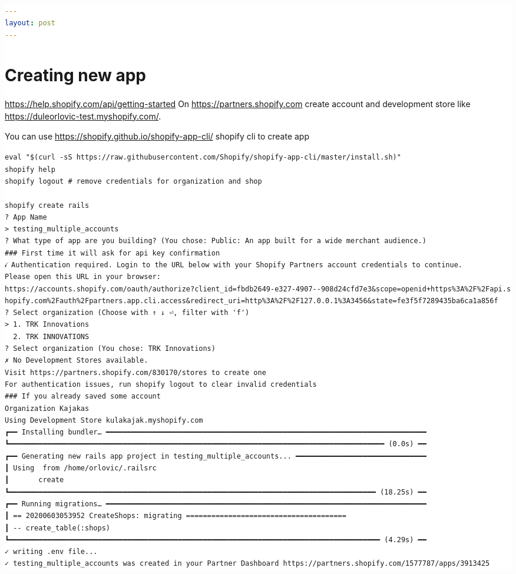 ```yaml
---
layout: post
---
```


# Creating new app

<https://help.shopify.com/api/getting-started> On <https://partners.shopify.com>
create account and development store like
<https://duleorlovic-test.myshopify.com/>.

You can use https://shopify.github.io/shopify-app-cli/ shopify cli to create app
```
eval "$(curl -sS https://raw.githubusercontent.com/Shopify/shopify-app-cli/master/install.sh)"
shopify help
shopify logout # remove credentials for organization and shop

shopify create rails
? App Name
> testing_multiple_accounts
? What type of app are you building? (You chose: Public: An app built for a wide merchant audience.)
### First time it will ask for api key confirmation
𝒾 Authentication required. Login to the URL below with your Shopify Partners account credentials to continue.
Please open this URL in your browser:
https://accounts.shopify.com/oauth/authorize?client_id=fbdb2649-e327-4907--908d24cfd7e3&scope=openid+https%3A%2F%2Fapi.shopify.com%2Fauth%2Fpartners.app.cli.access&redirect_uri=http%3A%2F%2F127.0.0.1%3A3456&state=fe3f5f7289435ba6ca1a856f
? Select organization (Choose with ↑ ↓ ⏎, filter with 'f')
> 1. TRK Innovations
  2. TRK INNOVATIONS
? Select organization (You chose: TRK Innovations)
✗ No Development Stores available.                                                                  
Visit https://partners.shopify.com/830170/stores to create one                                      
For authentication issues, run shopify logout to clear invalid credentials
### If you already saved some account
Organization Kajakas                                                                                
Using Development Store kulakajak.myshopify.com                                                     
┏━━ Installing bundler… ━━━━━━━━━━━━━━━━━━━━━━━━━━━━━━━━━━━━━━━━━━━━━━━━━━━━━━━━━━━━━━━━━━━━━━━━━━━━
┗━━━━━━━━━━━━━━━━━━━━━━━━━━━━━━━━━━━━━━━━━━━━━━━━━━━━━━━━━━━━━━━━━━━━━━━━━━━━━━━━━━━━━━━━━ (0.0s) ━━
┏━━ Generating new rails app project in testing_multiple_accounts... ━━━━━━━━━━━━━━━━━━━━━━━━━━━━━━━
┃ Using  from /home/orlovic/.railsrc
┃       create  
┗━━━━━━━━━━━━━━━━━━━━━━━━━━━━━━━━━━━━━━━━━━━━━━━━━━━━━━━━━━━━━━━━━━━━━━━━━━━━━━━━━━━━━━━ (18.25s) ━━
┏━━ Running migrations… ━━━━━━━━━━━━━━━━━━━━━━━━━━━━━━━━━━━━━━━━━━━━━━━━━━━━━━━━━━━━━━━━━━━━━━━━━━━━
┃ == 20200603053952 CreateShops: migrating ======================================
┃ -- create_table(:shops)
┗━━━━━━━━━━━━━━━━━━━━━━━━━━━━━━━━━━━━━━━━━━━━━━━━━━━━━━━━━━━━━━━━━━━━━━━━━━━━━━━━━━━━━━━━ (4.29s) ━━
✓ writing .env file...
✓ testing_multiple_accounts was created in your Partner Dashboard https://partners.shopify.com/1577787/apps/3913425
```